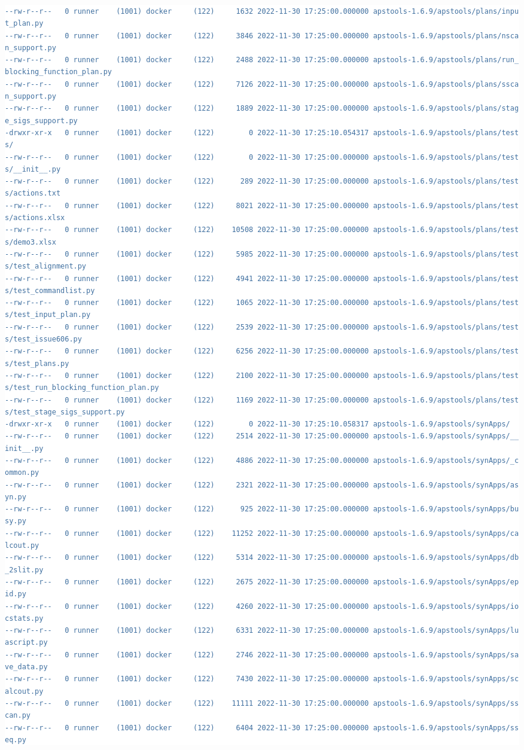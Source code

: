 ```diff
--rw-r--r--   0 runner    (1001) docker     (122)     1632 2022-11-30 17:25:00.000000 apstools-1.6.9/apstools/plans/input_plan.py
--rw-r--r--   0 runner    (1001) docker     (122)     3846 2022-11-30 17:25:00.000000 apstools-1.6.9/apstools/plans/nscan_support.py
--rw-r--r--   0 runner    (1001) docker     (122)     2488 2022-11-30 17:25:00.000000 apstools-1.6.9/apstools/plans/run_blocking_function_plan.py
--rw-r--r--   0 runner    (1001) docker     (122)     7126 2022-11-30 17:25:00.000000 apstools-1.6.9/apstools/plans/sscan_support.py
--rw-r--r--   0 runner    (1001) docker     (122)     1889 2022-11-30 17:25:00.000000 apstools-1.6.9/apstools/plans/stage_sigs_support.py
-drwxr-xr-x   0 runner    (1001) docker     (122)        0 2022-11-30 17:25:10.054317 apstools-1.6.9/apstools/plans/tests/
--rw-r--r--   0 runner    (1001) docker     (122)        0 2022-11-30 17:25:00.000000 apstools-1.6.9/apstools/plans/tests/__init__.py
--rw-r--r--   0 runner    (1001) docker     (122)      289 2022-11-30 17:25:00.000000 apstools-1.6.9/apstools/plans/tests/actions.txt
--rw-r--r--   0 runner    (1001) docker     (122)     8021 2022-11-30 17:25:00.000000 apstools-1.6.9/apstools/plans/tests/actions.xlsx
--rw-r--r--   0 runner    (1001) docker     (122)    10508 2022-11-30 17:25:00.000000 apstools-1.6.9/apstools/plans/tests/demo3.xlsx
--rw-r--r--   0 runner    (1001) docker     (122)     5985 2022-11-30 17:25:00.000000 apstools-1.6.9/apstools/plans/tests/test_alignment.py
--rw-r--r--   0 runner    (1001) docker     (122)     4941 2022-11-30 17:25:00.000000 apstools-1.6.9/apstools/plans/tests/test_commandlist.py
--rw-r--r--   0 runner    (1001) docker     (122)     1065 2022-11-30 17:25:00.000000 apstools-1.6.9/apstools/plans/tests/test_input_plan.py
--rw-r--r--   0 runner    (1001) docker     (122)     2539 2022-11-30 17:25:00.000000 apstools-1.6.9/apstools/plans/tests/test_issue606.py
--rw-r--r--   0 runner    (1001) docker     (122)     6256 2022-11-30 17:25:00.000000 apstools-1.6.9/apstools/plans/tests/test_plans.py
--rw-r--r--   0 runner    (1001) docker     (122)     2100 2022-11-30 17:25:00.000000 apstools-1.6.9/apstools/plans/tests/test_run_blocking_function_plan.py
--rw-r--r--   0 runner    (1001) docker     (122)     1169 2022-11-30 17:25:00.000000 apstools-1.6.9/apstools/plans/tests/test_stage_sigs_support.py
-drwxr-xr-x   0 runner    (1001) docker     (122)        0 2022-11-30 17:25:10.058317 apstools-1.6.9/apstools/synApps/
--rw-r--r--   0 runner    (1001) docker     (122)     2514 2022-11-30 17:25:00.000000 apstools-1.6.9/apstools/synApps/__init__.py
--rw-r--r--   0 runner    (1001) docker     (122)     4886 2022-11-30 17:25:00.000000 apstools-1.6.9/apstools/synApps/_common.py
--rw-r--r--   0 runner    (1001) docker     (122)     2321 2022-11-30 17:25:00.000000 apstools-1.6.9/apstools/synApps/asyn.py
--rw-r--r--   0 runner    (1001) docker     (122)      925 2022-11-30 17:25:00.000000 apstools-1.6.9/apstools/synApps/busy.py
--rw-r--r--   0 runner    (1001) docker     (122)    11252 2022-11-30 17:25:00.000000 apstools-1.6.9/apstools/synApps/calcout.py
--rw-r--r--   0 runner    (1001) docker     (122)     5314 2022-11-30 17:25:00.000000 apstools-1.6.9/apstools/synApps/db_2slit.py
--rw-r--r--   0 runner    (1001) docker     (122)     2675 2022-11-30 17:25:00.000000 apstools-1.6.9/apstools/synApps/epid.py
--rw-r--r--   0 runner    (1001) docker     (122)     4260 2022-11-30 17:25:00.000000 apstools-1.6.9/apstools/synApps/iocstats.py
--rw-r--r--   0 runner    (1001) docker     (122)     6331 2022-11-30 17:25:00.000000 apstools-1.6.9/apstools/synApps/luascript.py
--rw-r--r--   0 runner    (1001) docker     (122)     2746 2022-11-30 17:25:00.000000 apstools-1.6.9/apstools/synApps/save_data.py
--rw-r--r--   0 runner    (1001) docker     (122)     7430 2022-11-30 17:25:00.000000 apstools-1.6.9/apstools/synApps/scalcout.py
--rw-r--r--   0 runner    (1001) docker     (122)    11111 2022-11-30 17:25:00.000000 apstools-1.6.9/apstools/synApps/sscan.py
--rw-r--r--   0 runner    (1001) docker     (122)     6404 2022-11-30 17:25:00.000000 apstools-1.6.9/apstools/synApps/sseq.py
```